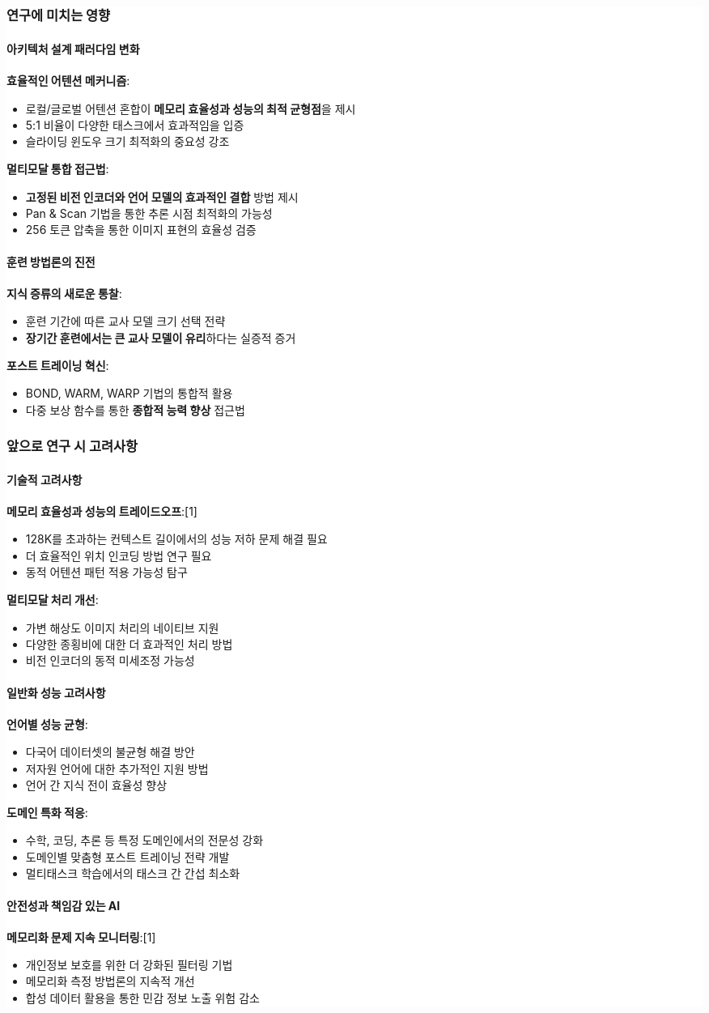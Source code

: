 ### 연구에 미치는 영향

#### 아키텍처 설계 패러다임 변화

**효율적인 어텐션 메커니즘**:
- 로컬/글로벌 어텐션 혼합이 **메모리 효율성과 성능의 최적 균형점**을 제시
- 5:1 비율이 다양한 태스크에서 효과적임을 입증
- 슬라이딩 윈도우 크기 최적화의 중요성 강조

**멀티모달 통합 접근법**:
- **고정된 비전 인코더와 언어 모델의 효과적인 결합** 방법 제시
- Pan & Scan 기법을 통한 추론 시점 최적화의 가능성
- 256 토큰 압축을 통한 이미지 표현의 효율성 검증

#### 훈련 방법론의 진전

**지식 증류의 새로운 통찰**:
- 훈련 기간에 따른 교사 모델 크기 선택 전략
- **장기간 훈련에서는 큰 교사 모델이 유리**하다는 실증적 증거

**포스트 트레이닝 혁신**:
- BOND, WARM, WARP 기법의 통합적 활용
- 다중 보상 함수를 통한 **종합적 능력 향상** 접근법

### 앞으로 연구 시 고려사항

#### 기술적 고려사항

**메모리 효율성과 성능의 트레이드오프**:[1]
- 128K를 초과하는 컨텍스트 길이에서의 성능 저하 문제 해결 필요
- 더 효율적인 위치 인코딩 방법 연구 필요
- 동적 어텐션 패턴 적용 가능성 탐구

**멀티모달 처리 개선**:
- 가변 해상도 이미지 처리의 네이티브 지원
- 다양한 종횡비에 대한 더 효과적인 처리 방법
- 비전 인코더의 동적 미세조정 가능성

#### 일반화 성능 고려사항

**언어별 성능 균형**:
- 다국어 데이터셋의 불균형 해결 방안
- 저자원 언어에 대한 추가적인 지원 방법
- 언어 간 지식 전이 효율성 향상

**도메인 특화 적응**:
- 수학, 코딩, 추론 등 특정 도메인에서의 전문성 강화
- 도메인별 맞춤형 포스트 트레이닝 전략 개발
- 멀티태스크 학습에서의 태스크 간 간섭 최소화

#### 안전성과 책임감 있는 AI

**메모리화 문제 지속 모니터링**:[1]
- 개인정보 보호를 위한 더 강화된 필터링 기법
- 메모리화 측정 방법론의 지속적 개선
- 합성 데이터 활용을 통한 민감 정보 노출 위험 감소
